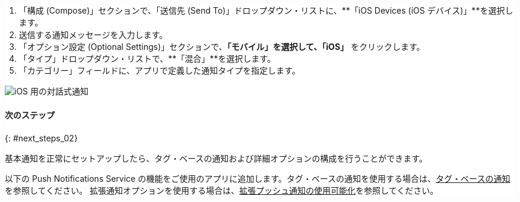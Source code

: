 1. 「構成 (Compose)」セクションで、「送信先 (Send To)」ドロップダウン・リストに、**「iOS Devices (iOS デバイス)」**を選択します。
2. 送信する通知メッセージを入力します。
3. 「オプション設定 (Optional Settings)」セクションで、**「モバイル」**を選択して、**「iOS」** をクリックします。
4. 「タイプ」ドロップダウン・リストで、**「混合」**を選択します。
5. 「カテゴリー」フィールドに、アプリで定義した通知タイプを指定します。 

![iOS 用の対話式通知](images/push_ios_notification_interactive.jpg) 

#### 次のステップ
{: #next_steps_02}

基本通知を正常にセットアップしたら、タグ・ベースの通知および詳細オプションの構成を行うことができます。

以下の Push Notifications Service の機能をご使用のアプリに追加します。タグ・ベースの通知を使用する場合は、[タグ・ベースの通知](c_tag_basednotifications.html)を参照してください。
拡張通知オプションを使用する場合は、[拡張プッシュ通知の使用可能化](t_advance_badge_sound_payload.html)を参照してください。
